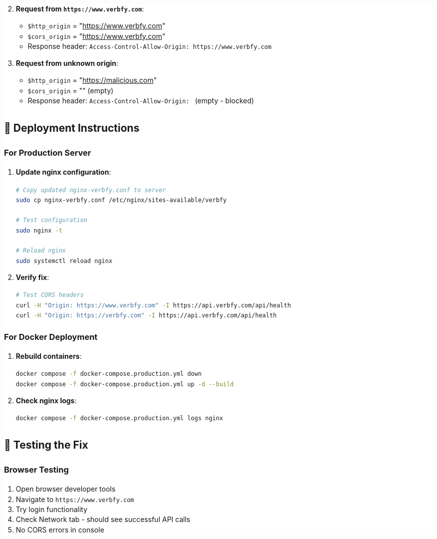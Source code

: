2. **Request from `https://www.verbfy.com`**:
   - `$http_origin` = "https://www.verbfy.com"
   - `$cors_origin` = "https://www.verbfy.com"
   - Response header: `Access-Control-Allow-Origin: https://www.verbfy.com`

3. **Request from unknown origin**:
   - `$http_origin` = "https://malicious.com"
   - `$cors_origin` = "" (empty)
   - Response header: `Access-Control-Allow-Origin: ` (empty - blocked)

## 🚀 Deployment Instructions

### **For Production Server**
1. **Update nginx configuration**:
   ```bash
   # Copy updated nginx-verbfy.conf to server
   sudo cp nginx-verbfy.conf /etc/nginx/sites-available/verbfy
   
   # Test configuration
   sudo nginx -t
   
   # Reload nginx
   sudo systemctl reload nginx
   ```

2. **Verify fix**:
   ```bash
   # Test CORS headers
   curl -H "Origin: https://www.verbfy.com" -I https://api.verbfy.com/api/health
   curl -H "Origin: https://verbfy.com" -I https://api.verbfy.com/api/health
   ```

### **For Docker Deployment**
1. **Rebuild containers**:
   ```bash
   docker compose -f docker-compose.production.yml down
   docker compose -f docker-compose.production.yml up -d --build
   ```

2. **Check nginx logs**:
   ```bash
   docker compose -f docker-compose.production.yml logs nginx
   ```

## 🧪 Testing the Fix

### **Browser Testing**
1. Open browser developer tools
2. Navigate to `https://www.verbfy.com`
3. Try login functionality
4. Check Network tab - should see successful API calls
5. No CORS errors in console
